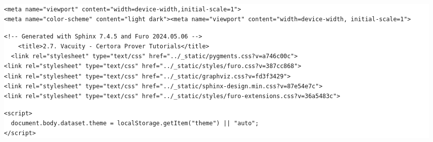 <!DOCTYPE html><html class="" lang="en" data-content_root="../"><head><meta charset="utf-8">
    <meta name="viewport" content="width=device-width,initial-scale=1">
    <meta name="color-scheme" content="light dark"><meta name="viewport" content="width=device-width, initial-scale=1">
<link rel="index" title="Index" href="../genindex.html"><link rel="search" title="Search" href="../search.html"><link rel="next" title="3. Understanding violations" href="../lesson3_violations/index.html"><link rel="prev" title="2.6. Using config files" href="config_files.html">

    <!-- Generated with Sphinx 7.4.5 and Furo 2024.05.06 -->
        <title>2.7. Vacuity - Certora Prover Tutorials</title>
      <link rel="stylesheet" type="text/css" href="../_static/pygments.css?v=a746c00c">
    <link rel="stylesheet" type="text/css" href="../_static/styles/furo.css?v=387cc868">
    <link rel="stylesheet" type="text/css" href="../_static/graphviz.css?v=fd3f3429">
    <link rel="stylesheet" type="text/css" href="../_static/sphinx-design.min.css?v=87e54e7c">
    <link rel="stylesheet" type="text/css" href="../_static/styles/furo-extensions.css?v=36a5483c">
    
    


<style>
  body {
    --color-code-background: #f8f8f8;
  --color-code-foreground: black;
  
  }
  @media not print {
    body[data-theme="dark"] {
      --color-code-background: #202020;
  --color-code-foreground: #d0d0d0;
  
    }
    @media (prefers-color-scheme: dark) {
      body:not([data-theme="light"]) {
        --color-code-background: #202020;
  --color-code-foreground: #d0d0d0;
  
      }
    }
  }
</style><script async="" type="text/javascript" src="/_/static/javascript/readthedocs-addons.js"></script><meta name="readthedocs-project-slug" content="certora-cvl2-tutorials-package"><meta name="readthedocs-version-slug" content="latest"><meta name="readthedocs-resolver-filename" content="/lesson2_started/vacuity.html"><meta name="readthedocs-http-status" content="200"></head>
  <body data-theme="auto">
    
    <script>
      document.body.dataset.theme = localStorage.getItem("theme") || "auto";
    </script>
    

<svg xmlns="http://www.w3.org/2000/svg" style="display: none;">
  <symbol id="svg-toc" viewBox="0 0 24 24">
    <title>Contents</title>
    <svg stroke="currentColor" fill="currentColor" stroke-width="0" viewBox="0 0 1024 1024">
      <path d="M408 442h480c4.4 0 8-3.6 8-8v-56c0-4.4-3.6-8-8-8H408c-4.4 0-8 3.6-8 8v56c0 4.4 3.6 8 8 8zm-8 204c0 4.4 3.6 8 8 8h480c4.4 0 8-3.6 8-8v-56c0-4.4-3.6-8-8-8H408c-4.4 0-8 3.6-8 8v56zm504-486H120c-4.4 0-8 3.6-8 8v56c0 4.4 3.6 8 8 8h784c4.4 0 8-3.6 8-8v-56c0-4.4-3.6-8-8-8zm0 632H120c-4.4 0-8 3.6-8 8v56c0 4.4 3.6 8 8 8h784c4.4 0 8-3.6 8-8v-56c0-4.4-3.6-8-8-8zM115.4 518.9L271.7 642c5.8 4.6 14.4.5 14.4-6.9V388.9c0-7.4-8.5-11.5-14.4-6.9L115.4 505.1a8.74 8.74 0 0 0 0 13.8z"></path>
    </svg>
  </symbol>
  <symbol id="svg-menu" viewBox="0 0 24 24">
    <title>Menu</title>
    <svg xmlns="http://www.w3.org/2000/svg" viewBox="0 0 24 24" fill="none" stroke="currentColor" stroke-width="2" stroke-linecap="round" stroke-linejoin="round" class="feather-menu">
      <line x1="3" y1="12" x2="21" y2="12"></line>
      <line x1="3" y1="6" x2="21" y2="6"></line>
      <line x1="3" y1="18" x2="21" y2="18"></line>